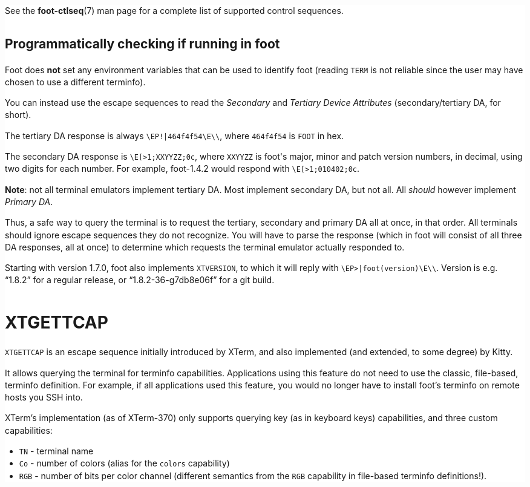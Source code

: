 See the **foot-ctlseq**(7) man page for a complete list of supported
control sequences.


## Programmatically checking if running in foot

Foot does **not** set any environment variables that can be used to
identify foot (reading `TERM` is not reliable since the user may have
chosen to use a different terminfo).

You can instead use the escape sequences to read the _Secondary_ and
_Tertiary Device Attributes_ (secondary/tertiary DA, for short).

The tertiary DA response is always `\EP!|464f4f54\E\\`, where
`464f4f54` is `FOOT` in hex.

The secondary DA response is `\E[>1;XXYYZZ;0c`, where `XXYYZZ` is
foot's major, minor and patch version numbers, in decimal, using two
digits for each number. For example, foot-1.4.2 would respond with
`\E[>1;010402;0c`.

**Note**: not all terminal emulators implement tertiary DA. Most
implement secondary DA, but not all. All _should_ however implement
_Primary DA_.

Thus, a safe way to query the terminal is to request the tertiary,
secondary and primary DA all at once, in that order. All terminals
should ignore escape sequences they do not recognize. You will have to
parse the response (which in foot will consist of all three DA
responses, all at once) to determine which requests the terminal
emulator actually responded to.

Starting with version 1.7.0, foot also implements `XTVERSION`, to
which it will reply with `\EP>|foot(version)\E\\`. Version is
e.g. “1.8.2” for a regular release, or “1.8.2-36-g7db8e06f” for a git
build.


# XTGETTCAP

`XTGETTCAP` is an escape sequence initially introduced by XTerm, and
also implemented (and extended, to some degree) by Kitty.

It allows querying the terminal for terminfo
capabilities. Applications using this feature do not need to use the
classic, file-based, terminfo definition. For example, if all
applications used this feature, you would no longer have to install
foot’s terminfo on remote hosts you SSH into.

XTerm’s implementation (as of XTerm-370) only supports querying key
(as in keyboard keys) capabilities, and three custom capabilities:

* `TN` - terminal name
* `Co` - number of colors (alias for the `colors` capability)
* `RGB` - number of bits per color channel (different semantics from
  the `RGB` capability in file-based terminfo definitions!).
